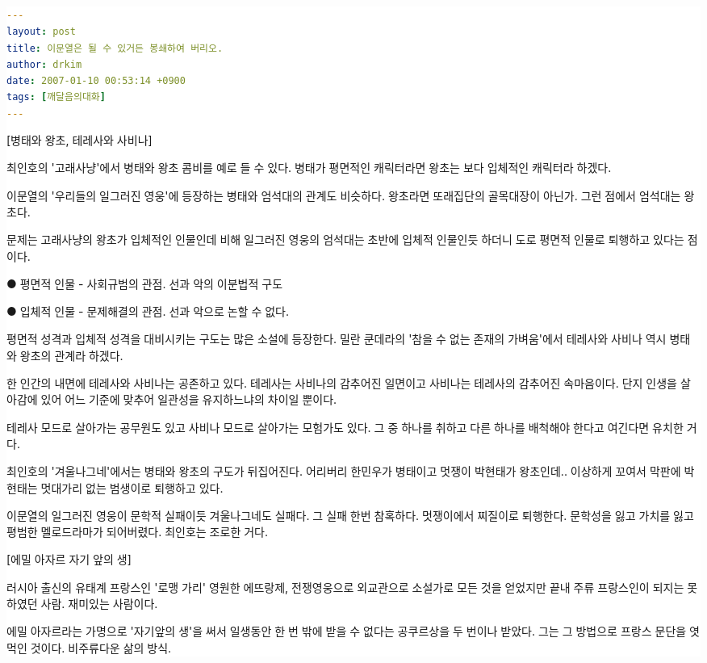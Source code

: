 ```yaml
---
layout: post
title: 이문열은 될 수 있거든 봉쇄하여 버리오.
author: drkim
date: 2007-01-10 00:53:14 +0900
tags: [깨달음의대화]
---
```


  
[병태와 왕초, 테레사와 사비나]
  

  
최인호의 '고래사냥'에서 병태와 왕초 콤비를 예로 들 수 있다. 병태가 평면적인 캐릭터라면 왕초는 보다 입체적인 캐릭터라 하겠다. 
  

  
이문열의 '우리들의 일그러진 영웅'에 등장하는 병태와 엄석대의 관계도 비슷하다. 왕초라면 또래집단의 골목대장이 아닌가. 그런 점에서 엄석대는 왕초다. 
  

  
문제는 고래사냥의 왕초가 입체적인 인물인데 비해 일그러진 영웅의 엄석대는 초반에 입체적 인물인듯 하더니 도로 평면적 인물로 퇴행하고 있다는 점이다. 
  

  
● 평면적 인물 - 사회규범의 관점. 선과 악의 이분법적 구도
  
● 입체적 인물 - 문제해결의 관점. 선과 악으로 논할 수 없다.
  

  
평면적 성격과 입체적 성격을 대비시키는 구도는 많은 소설에 등장한다. 밀란 쿤데라의 '참을 수 없는 존재의 가벼움'에서 테레사와 사비나 역시 병태와 왕초의 관계라 하겠다. 
  

  
한 인간의 내면에 테레사와 사비나는 공존하고 있다. 테레사는 사비나의 감추어진 일면이고 사비나는 테레사의 감추어진 속마음이다. 단지 인생을 살아감에 있어 어느 기준에 맞추어 일관성을 유지하느냐의 차이일 뿐이다. 
  

  
테레사 모드로 살아가는 공무원도 있고 사비나 모드로 살아가는 모험가도 있다. 그 중 하나를 취하고 다른 하나를 배척해야 한다고 여긴다면 유치한 거다. 
   

  
최인호의 '겨울나그네'에서는 병태와 왕초의 구도가 뒤집어진다. 어리버리 한민우가 병태이고 멋쟁이 박현태가 왕초인데.. 이상하게 꼬여서 막판에 박현태는 멋대가리 없는 범생이로 퇴행하고 있다. 
  

  
이문열의 일그러진 영웅이 문학적 실패이듯 겨울나그네도 실패다. 그 실패 한번 참혹하다. 멋쟁이에서 찌질이로 퇴행한다. 문학성을 잃고 가치를 잃고 평범한 멜로드라마가 되어버렸다. 최인호는 조로한 거다. 
  

  

  
[에밀 아자르 자기 앞의 생]
  

  
러시아 출신의 유태계 프랑스인 '로맹 가리' 영원한 에뜨랑제, 전쟁영웅으로 외교관으로 소설가로 모든 것을 얻었지만 끝내 주류 프랑스인이 되지는 못하였던 사람. 재미있는 사람이다. 
  

  
에밀 아자르라는 가명으로 '자기앞의 생'을 써서 일생동안 한 번 밖에 받을 수 없다는 공쿠르상을 두 번이나 받았다. 그는 그 방법으로 프랑스 문단을 엿먹인 것이다. 비주류다운 삶의 방식.
  
